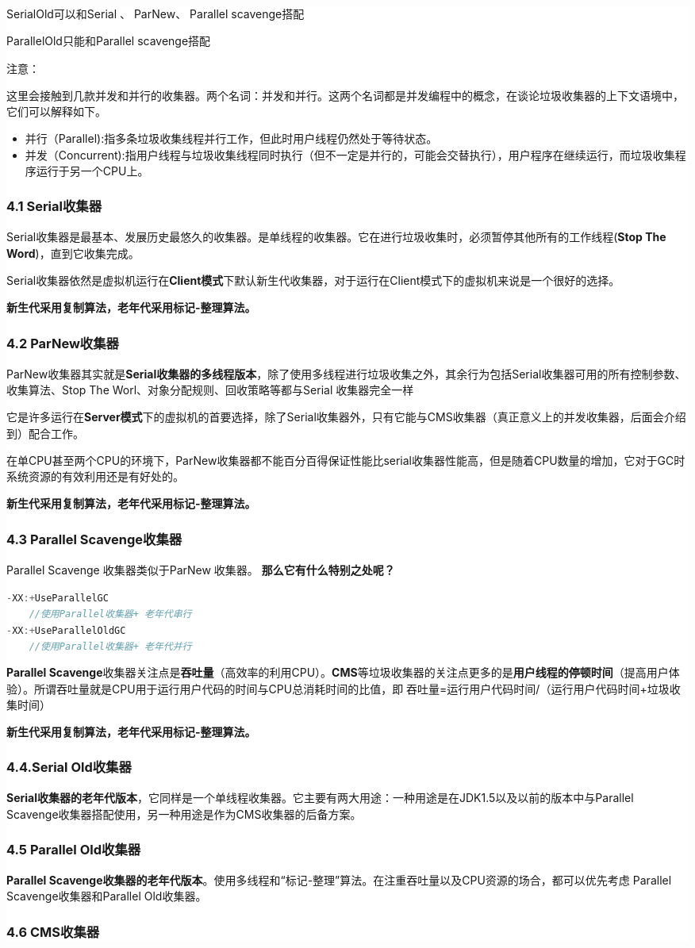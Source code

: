 SerialOld可以和Serial  、  ParNew、  Parallel scavenge搭配

ParallelOld只能和Parallel scavenge搭配

注意：

这里会接触到几款并发和并行的收集器。两个名词：并发和并行。这两个名词都是并发编程中的概念，在谈论垃圾收集器的上下文语境中，它们可以解释如下。

- 并行（Parallel):指多条垃圾收集线程并行工作，但此时用户线程仍然处于等待状态。
- 并发（Concurrent):指用户线程与垃圾收集线程同时执行（但不一定是并行的，可能会交替执行），用户程序在继续运行，而垃圾收集程序运行于另一个CPU上。

### 4.1 Serial收集器

Serial收集器是最基本、发展历史最悠久的收集器。是单线程的收集器。它在进行垃圾收集时，必须暂停其他所有的工作线程(**Stop The Word**)，直到它收集完成。 

Serial收集器依然是虚拟机运行在**Client模式**下默认新生代收集器，对于运行在Client模式下的虚拟机来说是一个很好的选择。 

**新生代采用复制算法，老年代采用标记-整理算法。** 

### 4.2 ParNew收集器

ParNew收集器其实就是**Serial收集器的多线程版本**，除了使用多线程进行垃圾收集之外，其余行为包括Serial收集器可用的所有控制参数、收集算法、Stop The Worl、对象分配规则、回收策略等都与Serial 收集器完全一样 

它是许多运行在**Server模式**下的虚拟机的首要选择，除了Serial收集器外，只有它能与CMS收集器（真正意义上的并发收集器，后面会介绍到）配合工作。

在单CPU甚至两个CPU的环境下，ParNew收集器都不能百分百得保证性能比serial收集器性能高，但是随着CPU数量的增加，它对于GC时系统资源的有效利用还是有好处的。

**新生代采用复制算法，老年代采用标记-整理算法。**

### 4.3 Parallel Scavenge收集器

Parallel Scavenge 收集器类似于ParNew 收集器。 **那么它有什么特别之处呢？**

```java
-XX:+UseParallelGC 
    //使用Parallel收集器+ 老年代串行
-XX:+UseParallelOldGC
    //使用Parallel收集器+ 老年代并行
```

**Parallel Scavenge**收集器关注点是**吞吐量**（高效率的利用CPU）。**CMS**等垃圾收集器的关注点更多的是**用户线程的停顿时间**（提高用户体验）。所谓吞吐量就是CPU用于运行用户代码的时间与CPU总消耗时间的比值，即 吞吐量=运行用户代码时间/（运行用户代码时间+垃圾收集时间）

**新生代采用复制算法，老年代采用标记-整理算法。**

### 4.4.Serial Old收集器

**Serial收集器的老年代版本**，它同样是一个单线程收集器。它主要有两大用途：一种用途是在JDK1.5以及以前的版本中与Parallel Scavenge收集器搭配使用，另一种用途是作为CMS收集器的后备方案。

### 4.5 Parallel Old收集器

**Parallel Scavenge收集器的老年代版本**。使用多线程和“标记-整理”算法。在注重吞吐量以及CPU资源的场合，都可以优先考虑 Parallel Scavenge收集器和Parallel Old收集器。

### 4.6 CMS收集器
